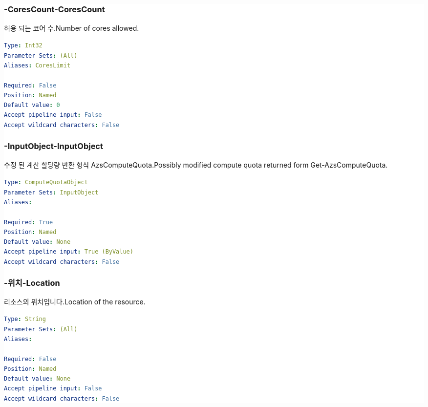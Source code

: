 ### <span data-ttu-id="c8fa3-116">-CoresCount</span><span class="sxs-lookup"><span data-stu-id="c8fa3-116">-CoresCount</span></span>
<span data-ttu-id="c8fa3-117">허용 되는 코어 수.</span><span class="sxs-lookup"><span data-stu-id="c8fa3-117">Number of cores allowed.</span></span>

```yaml
Type: Int32
Parameter Sets: (All)
Aliases: CoresLimit

Required: False
Position: Named
Default value: 0
Accept pipeline input: False
Accept wildcard characters: False
```

### <span data-ttu-id="c8fa3-118">-InputObject</span><span class="sxs-lookup"><span data-stu-id="c8fa3-118">-InputObject</span></span>
<span data-ttu-id="c8fa3-119">수정 된 계산 할당량 반환 형식 AzsComputeQuota.</span><span class="sxs-lookup"><span data-stu-id="c8fa3-119">Possibly modified compute quota returned form Get-AzsComputeQuota.</span></span>

```yaml
Type: ComputeQuotaObject
Parameter Sets: InputObject
Aliases: 

Required: True
Position: Named
Default value: None
Accept pipeline input: True (ByValue)
Accept wildcard characters: False
```

### <span data-ttu-id="c8fa3-120">-위치</span><span class="sxs-lookup"><span data-stu-id="c8fa3-120">-Location</span></span>
<span data-ttu-id="c8fa3-121">리소스의 위치입니다.</span><span class="sxs-lookup"><span data-stu-id="c8fa3-121">Location of the resource.</span></span>

```yaml
Type: String
Parameter Sets: (All)
Aliases: 

Required: False
Position: Named
Default value: None
Accept pipeline input: False
Accept wildcard characters: False
```
